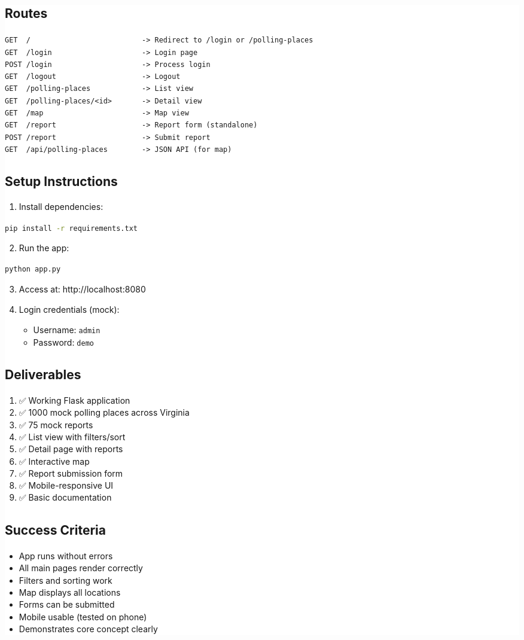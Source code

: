 ## Routes

```
GET  /                          -> Redirect to /login or /polling-places
GET  /login                     -> Login page
POST /login                     -> Process login
GET  /logout                    -> Logout
GET  /polling-places            -> List view
GET  /polling-places/<id>       -> Detail view
GET  /map                       -> Map view
GET  /report                    -> Report form (standalone)
POST /report                    -> Submit report
GET  /api/polling-places        -> JSON API (for map)
```

## Setup Instructions

1. Install dependencies:
```bash
pip install -r requirements.txt
```

2. Run the app:
```bash
python app.py
```

3. Access at: http://localhost:8080

4. Login credentials (mock):
   - Username: `admin`
   - Password: `demo`

## Deliverables

1. ✅ Working Flask application
2. ✅ 1000 mock polling places across Virginia
3. ✅ 75 mock reports
4. ✅ List view with filters/sort
5. ✅ Detail page with reports
6. ✅ Interactive map
7. ✅ Report submission form
8. ✅ Mobile-responsive UI
9. ✅ Basic documentation

## Success Criteria

- App runs without errors
- All main pages render correctly
- Filters and sorting work
- Map displays all locations
- Forms can be submitted
- Mobile usable (tested on phone)
- Demonstrates core concept clearly
